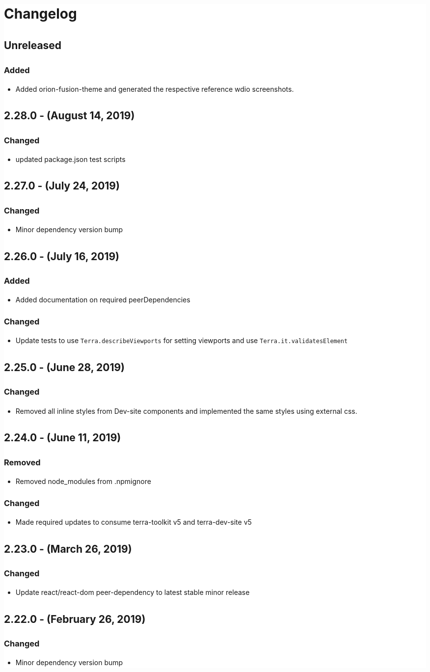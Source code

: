 Changelog
=========

Unreleased
----------
### Added
* Added orion-fusion-theme and generated the respective reference wdio screenshots.

2.28.0 - (August 14, 2019)
------------------
### Changed
* updated package.json test scripts

2.27.0 - (July 24, 2019)
------------------
### Changed
* Minor dependency version bump

2.26.0 - (July 16, 2019)
------------------
### Added
* Added documentation on required peerDependencies

### Changed
* Update tests to use `Terra.describeViewports` for setting viewports and use `Terra.it.validatesElement`

2.25.0 - (June 28, 2019)
------------------
### Changed
* Removed all inline styles from Dev-site components and implemented the same styles using external css.

2.24.0 - (June 11, 2019)
------------------
### Removed
* Removed node_modules from .npmignore

### Changed
* Made required updates to consume terra-toolkit v5 and terra-dev-site v5

2.23.0 - (March 26, 2019)
------------------
### Changed
* Update react/react-dom peer-dependency to latest stable minor release

2.22.0 - (February 26, 2019)
------------------
### Changed
* Minor dependency version bump

